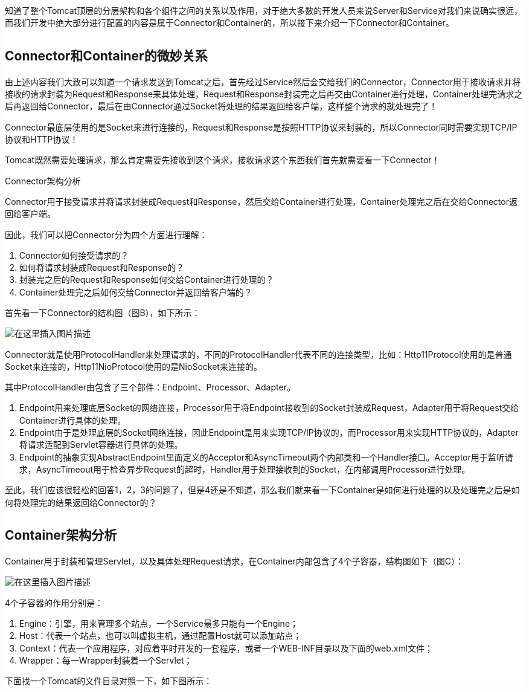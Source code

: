 知道了整个Tomcat顶层的分层架构和各个组件之间的关系以及作用，对于绝大多数的开发人员来说Server和Service对我们来说确实很远，而我们开发中绝大部分进行配置的内容是属于Connector和Container的，所以接下来介绍一下Connector和Container。

## Connector和Container的微妙关系

由上述内容我们大致可以知道一个请求发送到Tomcat之后，首先经过Service然后会交给我们的Connector，Connector用于接收请求并将接收的请求封装为Request和Response来具体处理，Request和Response封装完之后再交由Container进行处理，Container处理完请求之后再返回给Connector，最后在由Connector通过Socket将处理的结果返回给客户端，这样整个请求的就处理完了！

Connector最底层使用的是Socket来进行连接的，Request和Response是按照HTTP协议来封装的，所以Connector同时需要实现TCP/IP协议和HTTP协议！

Tomcat既然需要处理请求，那么肯定需要先接收到这个请求，接收请求这个东西我们首先就需要看一下Connector！

Connector架构分析

Connector用于接受请求并将请求封装成Request和Response，然后交给Container进行处理，Container处理完之后在交给Connector返回给客户端。

因此，我们可以把Connector分为四个方面进行理解：

1. Connector如何接受请求的？
2. 如何将请求封装成Request和Response的？
3. 封装完之后的Request和Response如何交给Container进行处理的？
4. Container处理完之后如何交给Connector并返回给客户端的？

首先看一下Connector的结构图（图B），如下所示：

![在这里插入图片描述](https://img-blog.csdnimg.cn/20191021215430677.png?x-oss-process=image/watermark,type_ZmFuZ3poZW5naGVpdGk,shadow_10,text_aHR0cHM6Ly9ibG9nLmNzZG4ubmV0L1RoaW5rV29u,size_16,color_FFFFFF,t_70)

Connector就是使用ProtocolHandler来处理请求的，不同的ProtocolHandler代表不同的连接类型，比如：Http11Protocol使用的是普通Socket来连接的，Http11NioProtocol使用的是NioSocket来连接的。

其中ProtocolHandler由包含了三个部件：Endpoint、Processor、Adapter。

1. Endpoint用来处理底层Socket的网络连接，Processor用于将Endpoint接收到的Socket封装成Request，Adapter用于将Request交给Container进行具体的处理。
2. Endpoint由于是处理底层的Socket网络连接，因此Endpoint是用来实现TCP/IP协议的，而Processor用来实现HTTP协议的，Adapter将请求适配到Servlet容器进行具体的处理。
3. Endpoint的抽象实现AbstractEndpoint里面定义的Acceptor和AsyncTimeout两个内部类和一个Handler接口。Acceptor用于监听请求，AsyncTimeout用于检查异步Request的超时，Handler用于处理接收到的Socket，在内部调用Processor进行处理。

至此，我们应该很轻松的回答1，2，3的问题了，但是4还是不知道，那么我们就来看一下Container是如何进行处理的以及处理完之后是如何将处理完的结果返回给Connector的？

## Container架构分析

Container用于封装和管理Servlet，以及具体处理Request请求，在Container内部包含了4个子容器，结构图如下（图C）：

![在这里插入图片描述](https://img-blog.csdnimg.cn/20191021215443306.png?x-oss-process=image/watermark,type_ZmFuZ3poZW5naGVpdGk,shadow_10,text_aHR0cHM6Ly9ibG9nLmNzZG4ubmV0L1RoaW5rV29u,size_16,color_FFFFFF,t_70)

4个子容器的作用分别是：

1. Engine：引擎，用来管理多个站点，一个Service最多只能有一个Engine；
2. Host：代表一个站点，也可以叫虚拟主机，通过配置Host就可以添加站点；
3. Context：代表一个应用程序，对应着平时开发的一套程序，或者一个WEB-INF目录以及下面的web.xml文件；
4. Wrapper：每一Wrapper封装着一个Servlet；

下面找一个Tomcat的文件目录对照一下，如下图所示：
